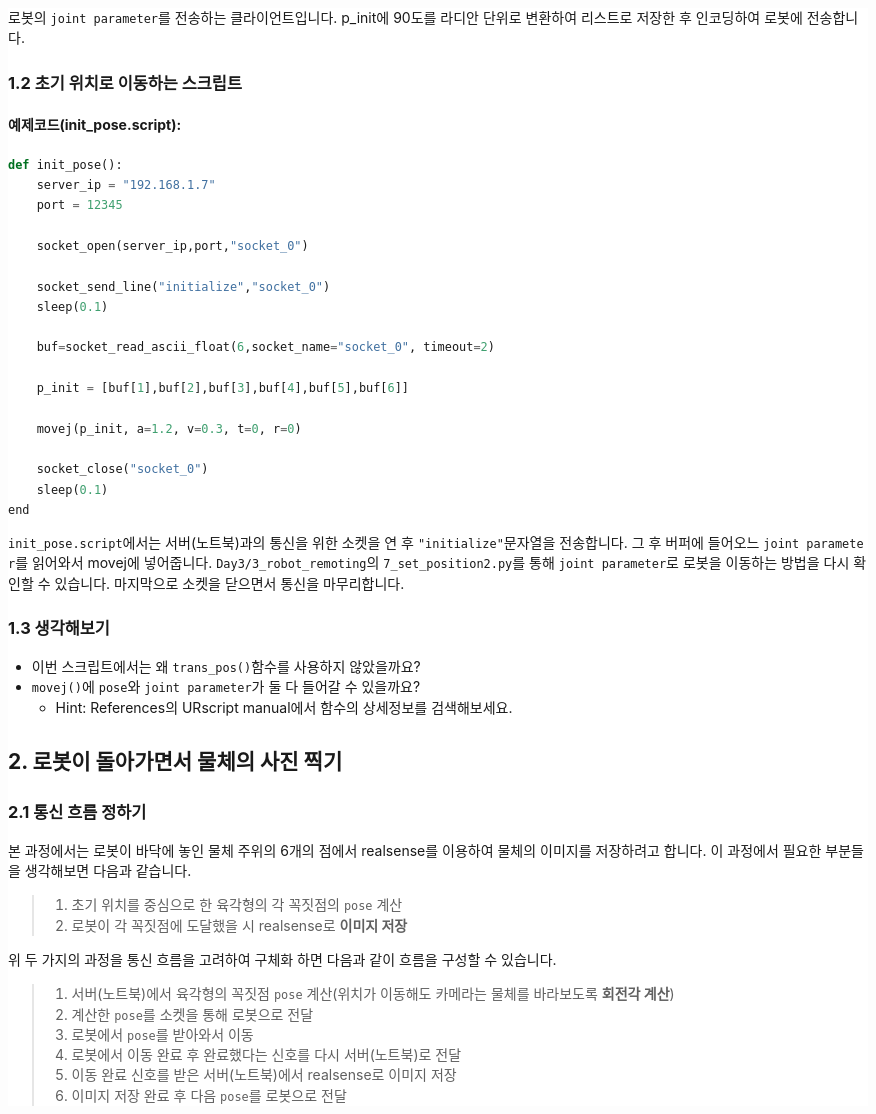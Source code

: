 로봇의 `joint parameter`를 전송하는 클라이언트입니다. p_init에 90도를 라디안 단위로 변환하여 리스트로 저장한 후 인코딩하여 로봇에 전송합니다. 

### 1.2 초기 위치로 이동하는 스크립트
#### 예제코드(init_pose.script):
```python
def init_pose():
    server_ip = "192.168.1.7"
    port = 12345

    socket_open(server_ip,port,"socket_0")

    socket_send_line("initialize","socket_0")
    sleep(0.1)

    buf=socket_read_ascii_float(6,socket_name="socket_0", timeout=2)

    p_init = [buf[1],buf[2],buf[3],buf[4],buf[5],buf[6]]

    movej(p_init, a=1.2, v=0.3, t=0, r=0)
    
    socket_close("socket_0")
    sleep(0.1)
end
```
`init_pose.script`에서는 서버(노트북)과의 통신을 위한 소켓을 연 후 `"initialize"`문자열을 전송합니다. 그 후 버퍼에 들어오느 `joint parameter`를 읽어와서 movej에 넣어줍니다. `Day3/3_robot_remoting`의 `7_set_position2.py`를 통해 `joint parameter`로 로봇을 이동하는 방법을 다시 확인할 수 있습니다. 마지막으로 소켓을 닫으면서 통신을 마무리합니다. 

### 1.3 생각해보기
- 이번 스크립트에서는 왜 `trans_pos()`함수를 사용하지 않았을까요?
- `movej()`에 `pose`와 `joint parameter`가 둘 다 들어갈 수 있을까요?
  - Hint: References의 URscript manual에서 함수의 상세정보를 검색해보세요.


## 2. 로봇이 돌아가면서 물체의 사진 찍기
### 2.1 통신 흐름 정하기
본 과정에서는 로봇이 바닥에 놓인 물체 주위의 6개의 점에서 realsense를 이용하여 물체의 이미지를 저장하려고 합니다. 이 과정에서 필요한 부분들을 생각해보면 다음과 같습니다. 

> 1. 초기 위치를 중심으로 한 육각형의 각 꼭짓점의 `pose` 계산
> 2. 로봇이 각 꼭짓점에 도달했을 시 realsense로 **이미지 저장**

위 두 가지의 과정을 통신 흐름을 고려하여 구체화 하면 다음과 같이 흐름을 구성할 수 있습니다. 

> 1. 서버(노트북)에서 육각형의 꼭짓점 `pose` 계산(위치가 이동해도 카메라는 물체를 바라보도록 **회전각 계산**)
> 2. 계산한 `pose`를 소켓을 통해 로봇으로 전달
> 3. 로봇에서 `pose`를 받아와서 이동
> 4. 로봇에서 이동 완료 후 완료했다는 신호를 다시 서버(노트북)로 전달
> 5. 이동 완료 신호를 받은 서버(노트북)에서 realsense로 이미지 저장
> 6. 이미지 저장 완료 후 다음 `pose`를 로봇으로 전달
